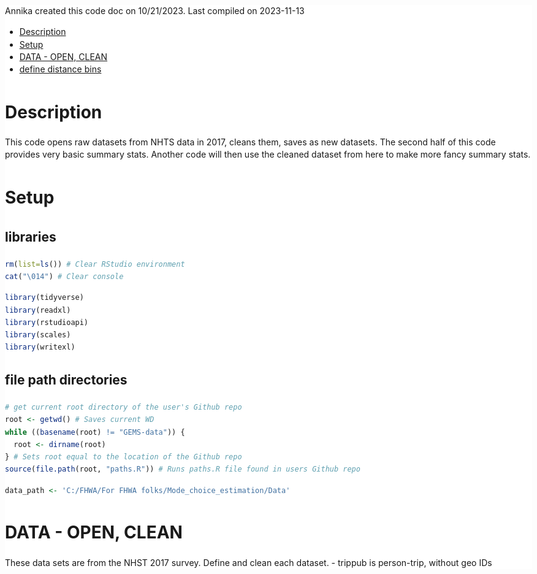 Annika created this code doc on 10/21/2023. Last compiled on 2023-11-13

- [Description](#description)
- [Setup](#setup)
- [DATA - OPEN, CLEAN](#data---open-clean)
- [define distance bins](#define-distance-bins)

# Description

This code opens raw datasets from NHTS data in 2017, cleans them, saves
as new datasets. The second half of this code provides very basic
summary stats. Another code will then use the cleaned dataset from here
to make more fancy summary stats.

# Setup

## libraries

``` r
rm(list=ls()) # Clear RStudio environment
cat("\014") # Clear console
```



``` r
library(tidyverse)
library(readxl)
library(rstudioapi)
library(scales)
library(writexl)
```

## file path directories

``` r
# get current root directory of the user's Github repo
root <- getwd() # Saves current WD 
while ((basename(root) != "GEMS-data")) {
  root <- dirname(root)
} # Sets root equal to the location of the Github repo
source(file.path(root, "paths.R")) # Runs paths.R file found in users Github repo
```

``` r
data_path <- 'C:/FHWA/For FHWA folks/Mode_choice_estimation/Data'
```

# DATA - OPEN, CLEAN

These data sets are from the NHST 2017 survey. Define and clean each
dataset. - trippub is person-trip, without geo IDs
